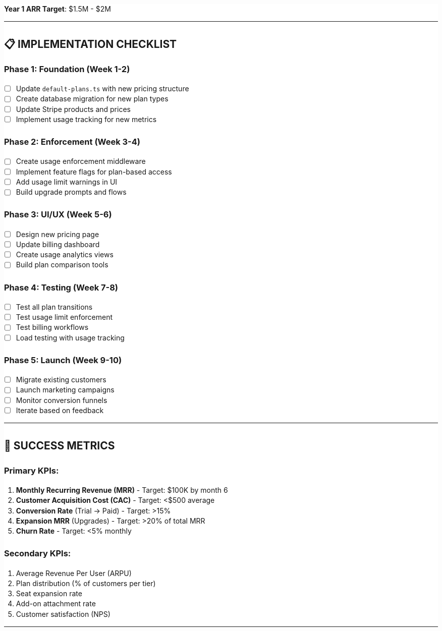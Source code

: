**Year 1 ARR Target**: $1.5M - $2M

---

## 📋 IMPLEMENTATION CHECKLIST

### Phase 1: Foundation (Week 1-2)
- [ ] Update `default-plans.ts` with new pricing structure
- [ ] Create database migration for new plan types
- [ ] Update Stripe products and prices
- [ ] Implement usage tracking for new metrics

### Phase 2: Enforcement (Week 3-4)
- [ ] Create usage enforcement middleware
- [ ] Implement feature flags for plan-based access
- [ ] Add usage limit warnings in UI
- [ ] Build upgrade prompts and flows

### Phase 3: UI/UX (Week 5-6)
- [ ] Design new pricing page
- [ ] Update billing dashboard
- [ ] Create usage analytics views
- [ ] Build plan comparison tools

### Phase 4: Testing (Week 7-8)
- [ ] Test all plan transitions
- [ ] Test usage limit enforcement
- [ ] Test billing workflows
- [ ] Load testing with usage tracking

### Phase 5: Launch (Week 9-10)
- [ ] Migrate existing customers
- [ ] Launch marketing campaigns
- [ ] Monitor conversion funnels
- [ ] Iterate based on feedback

---

## 🎯 SUCCESS METRICS

### Primary KPIs:
1. **Monthly Recurring Revenue (MRR)** - Target: $100K by month 6
2. **Customer Acquisition Cost (CAC)** - Target: <$500 average
3. **Conversion Rate** (Trial → Paid) - Target: >15%
4. **Expansion MRR** (Upgrades) - Target: >20% of total MRR
5. **Churn Rate** - Target: <5% monthly

### Secondary KPIs:
1. Average Revenue Per User (ARPU)
2. Plan distribution (% of customers per tier)
3. Seat expansion rate
4. Add-on attachment rate
5. Customer satisfaction (NPS)

---